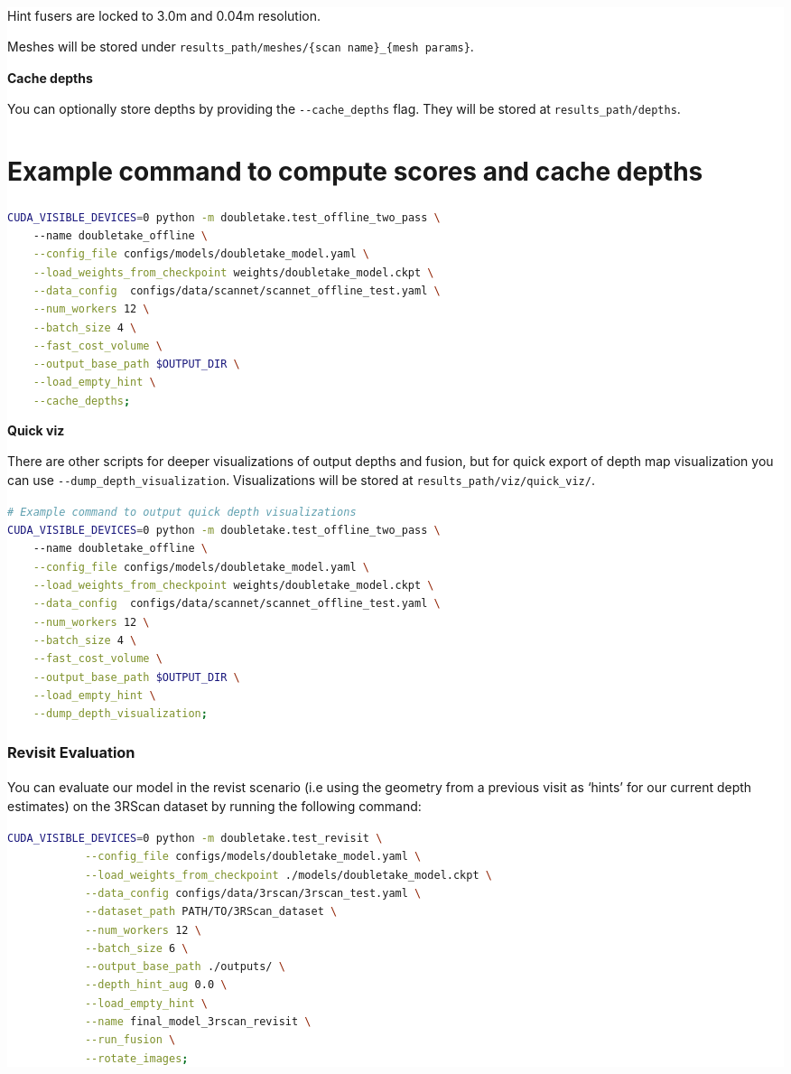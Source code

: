 Hint fusers are locked to 3.0m and 0.04m resolution.  

Meshes will be stored under `results_path/meshes/{scan name}_{mesh params}`.

**Cache depths**

You can optionally store depths by providing the `--cache_depths` flag. 
They will be stored at `results_path/depths`.

# Example command to compute scores and cache depths
```bash
CUDA_VISIBLE_DEVICES=0 python -m doubletake.test_offline_two_pass \ 
    --name doubletake_offline \
    --config_file configs/models/doubletake_model.yaml \
    --load_weights_from_checkpoint weights/doubletake_model.ckpt \
    --data_config  configs/data/scannet/scannet_offline_test.yaml \
    --num_workers 12 \
    --batch_size 4 \
    --fast_cost_volume \
    --output_base_path $OUTPUT_DIR \
    --load_empty_hint \
    --cache_depths;
```

**Quick viz**

There are other scripts for deeper visualizations of output depths and 
fusion, but for quick export of depth map visualization you can use 
`--dump_depth_visualization`. Visualizations will be stored at `results_path/viz/quick_viz/`.


```bash
# Example command to output quick depth visualizations
CUDA_VISIBLE_DEVICES=0 python -m doubletake.test_offline_two_pass \ 
    --name doubletake_offline \
    --config_file configs/models/doubletake_model.yaml \
    --load_weights_from_checkpoint weights/doubletake_model.ckpt \
    --data_config  configs/data/scannet/scannet_offline_test.yaml \
    --num_workers 12 \
    --batch_size 4 \
    --fast_cost_volume \
    --output_base_path $OUTPUT_DIR \
    --load_empty_hint \
    --dump_depth_visualization;
```

### Revisit Evaluation

You can evaluate our model in the revist scenario (i.e using the geometry from a previous visit as ‘hints’ for our current depth estimates) on the 3RScan dataset by running the following command:

```bash
CUDA_VISIBLE_DEVICES=0 python -m doubletake.test_revisit \
            --config_file configs/models/doubletake_model.yaml \
            --load_weights_from_checkpoint ./models/doubletake_model.ckpt \
            --data_config configs/data/3rscan/3rscan_test.yaml \
            --dataset_path PATH/TO/3RScan_dataset \
            --num_workers 12 \
            --batch_size 6 \
            --output_base_path ./outputs/ \
            --depth_hint_aug 0.0 \
            --load_empty_hint \
            --name final_model_3rscan_revisit \
            --run_fusion \
            --rotate_images;
```
